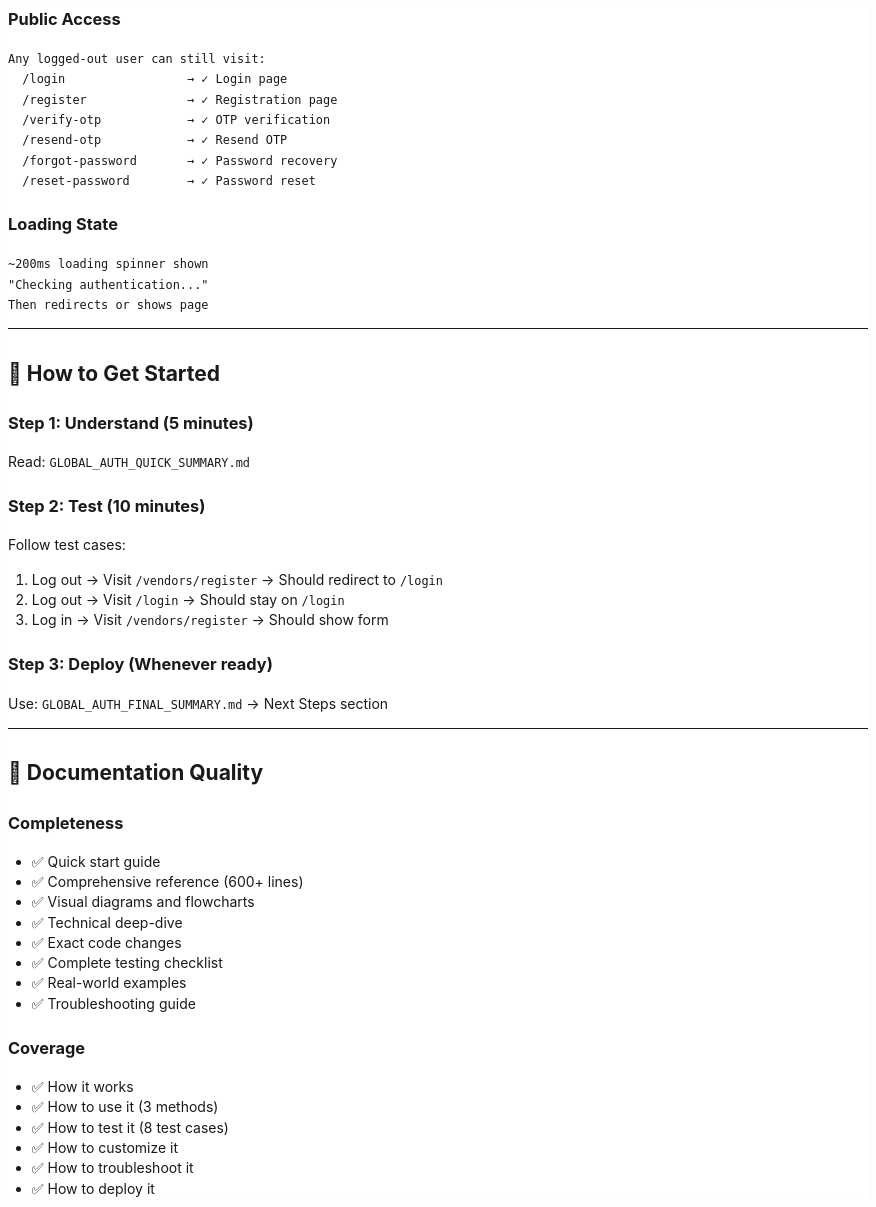 ### Public Access
```
Any logged-out user can still visit:
  /login                 → ✓ Login page
  /register              → ✓ Registration page
  /verify-otp            → ✓ OTP verification
  /resend-otp            → ✓ Resend OTP
  /forgot-password       → ✓ Password recovery
  /reset-password        → ✓ Password reset
```

### Loading State
```
~200ms loading spinner shown
"Checking authentication..."
Then redirects or shows page
```

---

## 🚀 How to Get Started

### Step 1: Understand (5 minutes)
Read: `GLOBAL_AUTH_QUICK_SUMMARY.md`

### Step 2: Test (10 minutes)
Follow test cases:
1. Log out → Visit `/vendors/register` → Should redirect to `/login`
2. Log out → Visit `/login` → Should stay on `/login`
3. Log in → Visit `/vendors/register` → Should show form

### Step 3: Deploy (Whenever ready)
Use: `GLOBAL_AUTH_FINAL_SUMMARY.md` → Next Steps section

---

## 📖 Documentation Quality

### Completeness
- ✅ Quick start guide
- ✅ Comprehensive reference (600+ lines)
- ✅ Visual diagrams and flowcharts
- ✅ Technical deep-dive
- ✅ Exact code changes
- ✅ Complete testing checklist
- ✅ Real-world examples
- ✅ Troubleshooting guide

### Coverage
- ✅ How it works
- ✅ How to use it (3 methods)
- ✅ How to test it (8 test cases)
- ✅ How to customize it
- ✅ How to troubleshoot it
- ✅ How to deploy it
